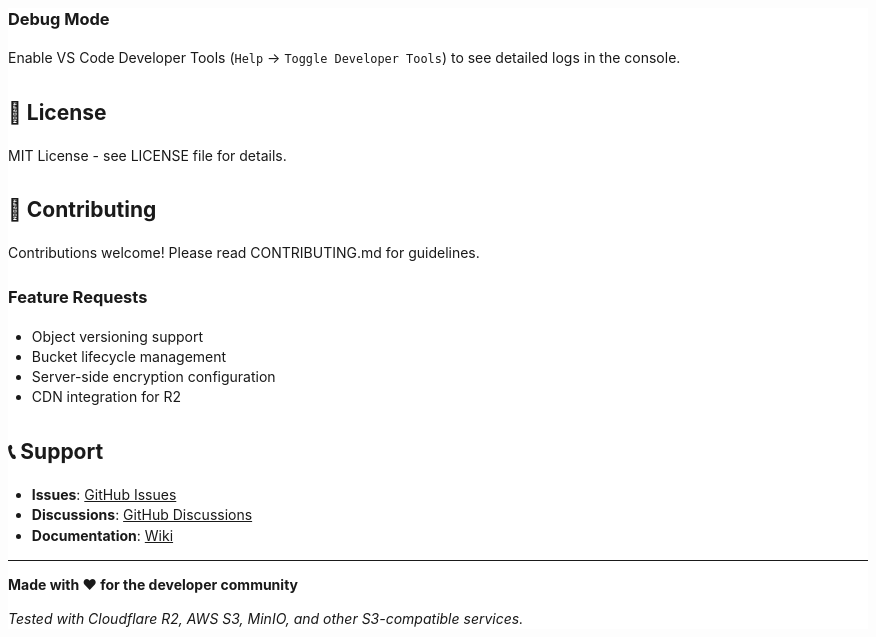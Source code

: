 ### Debug Mode

Enable VS Code Developer Tools (`Help` → `Toggle Developer Tools`) to see detailed logs in the console.

## 📄 License

MIT License - see LICENSE file for details.

## 🤝 Contributing

Contributions welcome! Please read CONTRIBUTING.md for guidelines.

### Feature Requests

- Object versioning support
- Bucket lifecycle management
- Server-side encryption configuration
- CDN integration for R2

## 📞 Support

- **Issues**: [GitHub Issues](https://github.com/your-org/s3x-explorer/issues)
- **Discussions**: [GitHub Discussions](https://github.com/your-org/s3x-explorer/discussions)
- **Documentation**: [Wiki](https://github.com/your-org/s3x-explorer/wiki)

---

**Made with ❤️ for the developer community**

_Tested with Cloudflare R2, AWS S3, MinIO, and other S3-compatible services._
